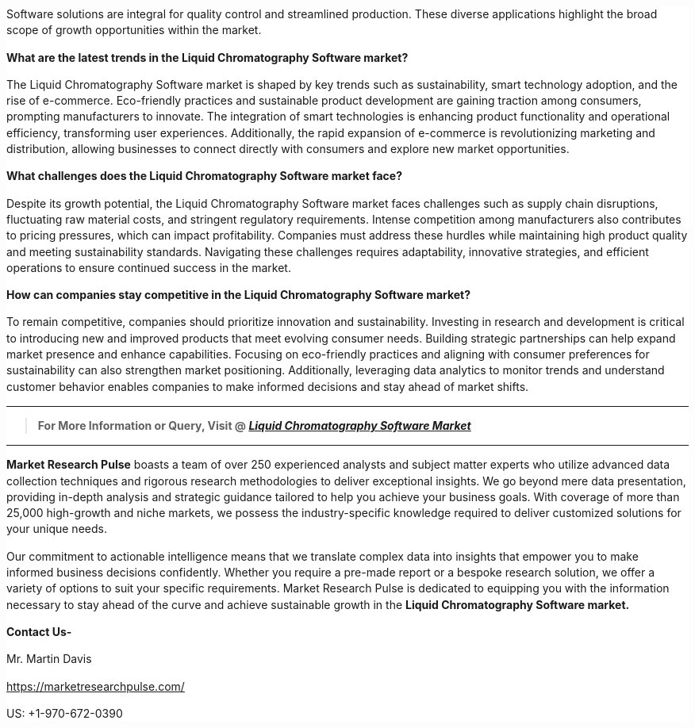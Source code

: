 Software solutions are integral for quality control and streamlined production. These diverse applications highlight the broad scope of growth opportunities within the market.</p><p><strong>What are the latest trends in the Liquid Chromatography Software market?</strong></p><p>The Liquid Chromatography Software market is shaped by key trends such as sustainability, smart technology adoption, and the rise of e-commerce. Eco-friendly practices and sustainable product development are gaining traction among consumers, prompting manufacturers to innovate. The integration of smart technologies is enhancing product functionality and operational efficiency, transforming user experiences. Additionally, the rapid expansion of e-commerce is revolutionizing marketing and distribution, allowing businesses to connect directly with consumers and explore new market opportunities.</p><p><strong>What challenges does the Liquid Chromatography Software market face?</strong></p><p>Despite its growth potential, the Liquid Chromatography Software market faces challenges such as supply chain disruptions, fluctuating raw material costs, and stringent regulatory requirements. Intense competition among manufacturers also contributes to pricing pressures, which can impact profitability. Companies must address these hurdles while maintaining high product quality and meeting sustainability standards. Navigating these challenges requires adaptability, innovative strategies, and efficient operations to ensure continued success in the market.</p><p><strong>How can companies stay competitive in the Liquid Chromatography Software market?</strong></p><p>To remain competitive, companies should prioritize innovation and sustainability. Investing in research and development is critical to introducing new and improved products that meet evolving consumer needs. Building strategic partnerships can help expand market presence and enhance capabilities. Focusing on eco-friendly practices and aligning with consumer preferences for sustainability can also strengthen market positioning. Additionally, leveraging data analytics to monitor trends and understand customer behavior enables companies to make informed decisions and stay ahead of market shifts.</p><hr /><blockquote><p><strong>For More Information or Query, Visit @&nbsp;<em><a href="https://marketresearchpulse.com/report/27395/liquid-chromatography-software-market?utm_source=Linkedin&utm_medium=029">Liquid Chromatography Software Market</a></em></strong></p></blockquote><hr /><p><strong>Market Research Pulse</strong> boasts a team of over 250 experienced analysts and subject matter experts who utilize advanced data collection techniques and rigorous research methodologies to deliver exceptional insights. We go beyond mere data presentation, providing in-depth analysis and strategic guidance tailored to help you achieve your business goals. With coverage of more than 25,000 high-growth and niche markets, we possess the industry-specific knowledge required to deliver customized solutions for your unique needs.</p><p>Our commitment to actionable intelligence means that we translate complex data into insights that empower you to make informed business decisions confidently. Whether you require a pre-made report or a bespoke research solution, we offer a variety of options to suit your specific requirements. Market Research Pulse is dedicated to equipping you with the information necessary to stay ahead of the curve and achieve sustainable growth in the <strong>Liquid Chromatography Software market.</strong></p><p><strong>Contact Us-</strong></p><p>Mr. Martin Davis</p><p>https://marketresearchpulse.com/</p><p>US: +1-970-672-0390</p>
